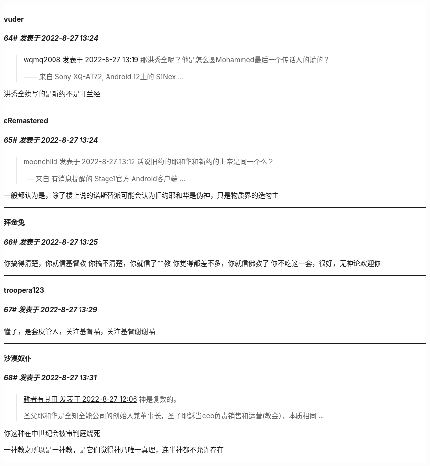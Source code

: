 *****

####  vuder  
##### 64#       发表于 2022-8-27 13:24

<blockquote><a href="httphttps://bbs.saraba1st.com/2b/forum.php?mod=redirect&amp;goto=findpost&amp;pid=57234163&amp;ptid=2089149" target="_blank">wqmq2008 发表于 2022-8-27 13:19</a>
那洪秀全呢？他是怎么圆Mohammed最后一个传话人的谎的？

—— 来自 Sony XQ-AT72, Android 12上的 S1Nex ...</blockquote>
洪秀全续写的是新约不是可兰经

*****

####  εRemastered  
##### 65#       发表于 2022-8-27 13:24

<blockquote>moonchild 发表于 2022-8-27 13:12
话说旧约的耶和华和新约的上帝是同一个么？

  -- 来自 有消息提醒的 Stage1官方 Android客户端 ...</blockquote>
一般都认为是，除了楼上说的诺斯替派可能会认为旧约耶和华是伪神，只是物质界的造物主

*****

####  拜金兔  
##### 66#       发表于 2022-8-27 13:25

你搞得清楚，你就信基督教
你搞不清楚，你就信了**教
你觉得都差不多，你就信佛教了
你不吃这一套，很好，无神论欢迎你

*****

####  troopera123  
##### 67#       发表于 2022-8-27 13:29

懂了，是套皮管人，关注基督喵，关注基督谢谢喵

*****

####  沙漠奴仆  
##### 68#       发表于 2022-8-27 13:31

<blockquote><a href="httphttps://bbs.saraba1st.com/2b/forum.php?mod=redirect&amp;goto=findpost&amp;pid=57233471&amp;ptid=2089149" target="_blank">耕者有其田 发表于 2022-8-27 12:06</a>
神是复数的。

圣父耶和华是全知全能公司的创始人兼董事长，圣子耶稣当ceo负责销售和运营(教会），本质相同 ...</blockquote>
你这种在中世纪会被审判庭烧死

一神教之所以是一神教，是它们觉得神乃唯一真理，连半神都不允许存在

*****
